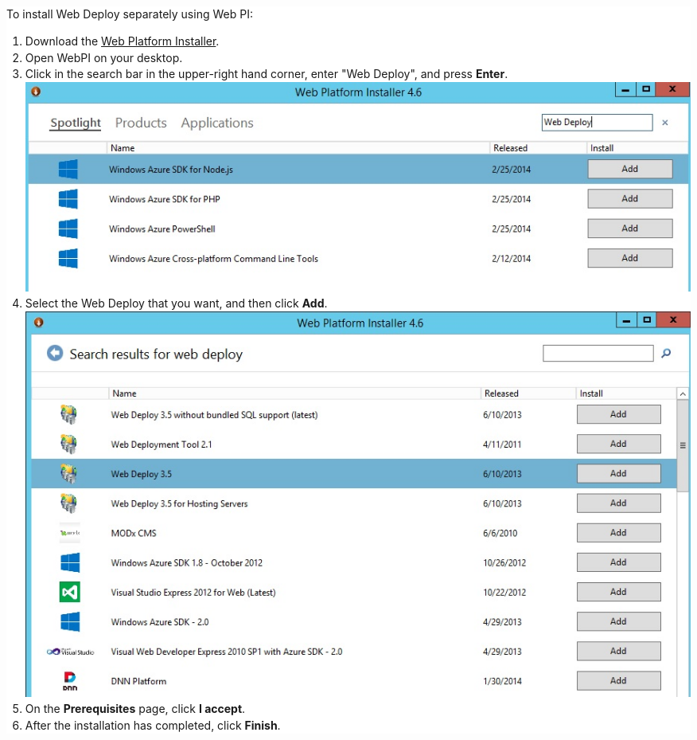 To install Web Deploy separately using Web PI:

1. Download the [Web Platform Installer](https://www.microsoft.com/web/downloads/platform.aspx).
2. Open WebPI on your desktop.
3. Click in the search bar in the upper-right hand corner, enter &quot;Web Deploy&quot;, and press **Enter**.  
    [![](installing-and-configuring-web-deploy-on-iis-80-or-later/_static/image4.jpg)](installing-and-configuring-web-deploy-on-iis-80-or-later/_static/image3.jpg)
4. Select the Web Deploy that you want, and then click **Add**.  
    [![](installing-and-configuring-web-deploy-on-iis-80-or-later/_static/image6.jpg)](installing-and-configuring-web-deploy-on-iis-80-or-later/_static/image5.jpg)
5. On the **Prerequisites** page, click **I accept**.
6. After the installation has completed, click **Finish**.
